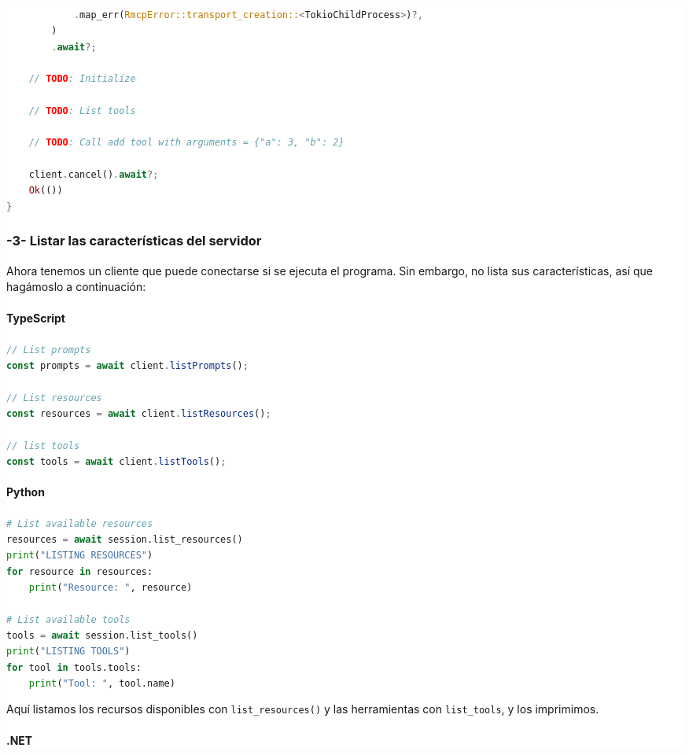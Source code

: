 ```rust
            .map_err(RmcpError::transport_creation::<TokioChildProcess>)?,
        )
        .await?;

    // TODO: Initialize

    // TODO: List tools

    // TODO: Call add tool with arguments = {"a": 3, "b": 2}

    client.cancel().await?;
    Ok(())
}
```

### -3- Listar las características del servidor

Ahora tenemos un cliente que puede conectarse si se ejecuta el programa. Sin embargo, no lista sus características, así que hagámoslo a continuación:

#### TypeScript

```typescript
// List prompts
const prompts = await client.listPrompts();

// List resources
const resources = await client.listResources();

// list tools
const tools = await client.listTools();
```

#### Python

```python
# List available resources
resources = await session.list_resources()
print("LISTING RESOURCES")
for resource in resources:
    print("Resource: ", resource)

# List available tools
tools = await session.list_tools()
print("LISTING TOOLS")
for tool in tools.tools:
    print("Tool: ", tool.name)
```

Aquí listamos los recursos disponibles con `list_resources()` y las herramientas con `list_tools`, y los imprimimos.

#### .NET
